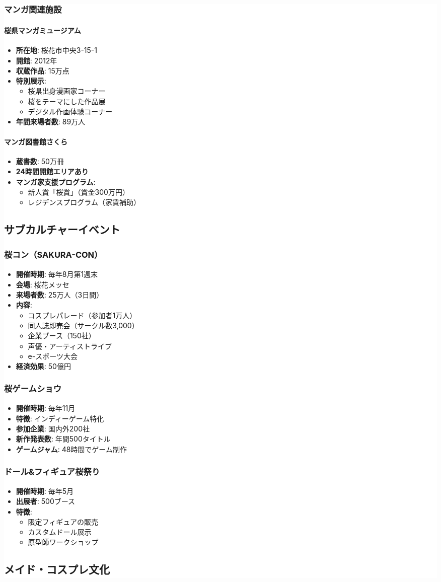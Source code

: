 ### マンガ関連施設

#### 桜県マンガミュージアム
- **所在地**: 桜花市中央3-15-1
- **開館**: 2012年
- **収蔵作品**: 15万点
- **特別展示**:
  - 桜県出身漫画家コーナー
  - 桜をテーマにした作品展
  - デジタル作画体験コーナー
- **年間来場者数**: 89万人

#### マンガ図書館さくら
- **蔵書数**: 50万冊
- **24時間開館エリアあり**
- **マンガ家支援プログラム**:
  - 新人賞「桜賞」（賞金300万円）
  - レジデンスプログラム（家賃補助）

## サブカルチャーイベント

### 桜コン（SAKURA-CON）
- **開催時期**: 毎年8月第1週末
- **会場**: 桜花メッセ
- **来場者数**: 25万人（3日間）
- **内容**:
  - コスプレパレード（参加者1万人）
  - 同人誌即売会（サークル数3,000）
  - 企業ブース（150社）
  - 声優・アーティストライブ
  - e-スポーツ大会
- **経済効果**: 50億円

### 桜ゲームショウ
- **開催時期**: 毎年11月
- **特徴**: インディーゲーム特化
- **参加企業**: 国内外200社
- **新作発表数**: 年間500タイトル
- **ゲームジャム**: 48時間でゲーム制作

### ドール&フィギュア桜祭り
- **開催時期**: 毎年5月
- **出展者**: 500ブース
- **特徴**:
  - 限定フィギュアの販売
  - カスタムドール展示
  - 原型師ワークショップ

## メイド・コスプレ文化
